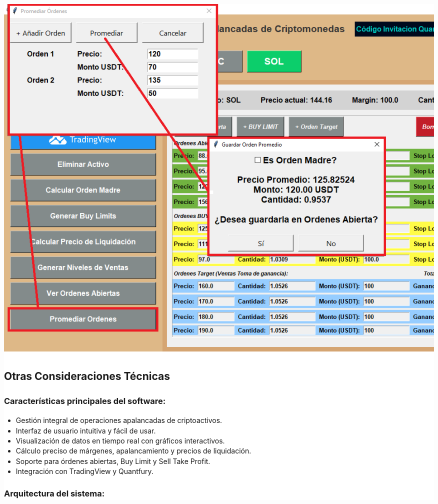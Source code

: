 ![Promediar 2 o más ordenes abiertas](images/promediar_ordenes.png)


## Otras Consideraciones Técnicas

### Características principales del software:

* Gestión integral de operaciones apalancadas de criptoactivos.
* Interfaz de usuario intuitiva y fácil de usar.
* Visualización de datos en tiempo real con gráficos interactivos.
* Cálculo preciso de márgenes, apalancamiento y precios de liquidación.
* Soporte para órdenes abiertas, Buy Limit y Sell Take Profit.
* Integración con TradingView y Quantfury.

### Arquitectura del sistema:
